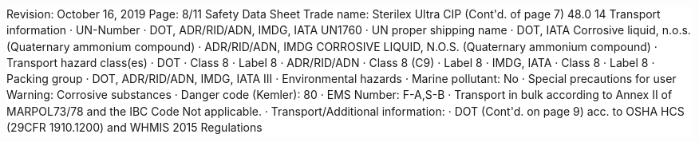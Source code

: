 Revision: October 16, 2019
Page: 8/11
Safety Data Sheet
Trade name: Sterilex Ultra CIP
(Cont'd. of page 7)
48.0
14 Transport information
· UN-Number
· DOT, ADR/RID/ADN, IMDG, IATA
UN1760
· UN proper shipping name
· DOT, IATA
Corrosive liquid, n.o.s. (Quaternary ammonium
compound)
· ADR/RID/ADN, IMDG
CORROSIVE LIQUID, N.O.S. (Quaternary ammonium
compound)
· Transport hazard class(es)
· DOT
· Class
8
· Label
8
· ADR/RID/ADN
· Class
8 (C9)
· Label
8
· IMDG, IATA
· Class
8
· Label
8
· Packing group
· DOT, ADR/RID/ADN, IMDG, IATA
III
· Environmental hazards
· Marine pollutant:
No
· Special precautions for user
Warning: Corrosive substances
· Danger code (Kemler):
80
· EMS Number:
F-A,S-B
· Transport in bulk according to Annex II of
MARPOL73/78 and the IBC Code
Not applicable.
· Transport/Additional information:
· DOT
(Cont'd. on page 9)
acc. to OSHA HCS (29CFR 1910.1200) and WHMIS 2015 Regulations
 